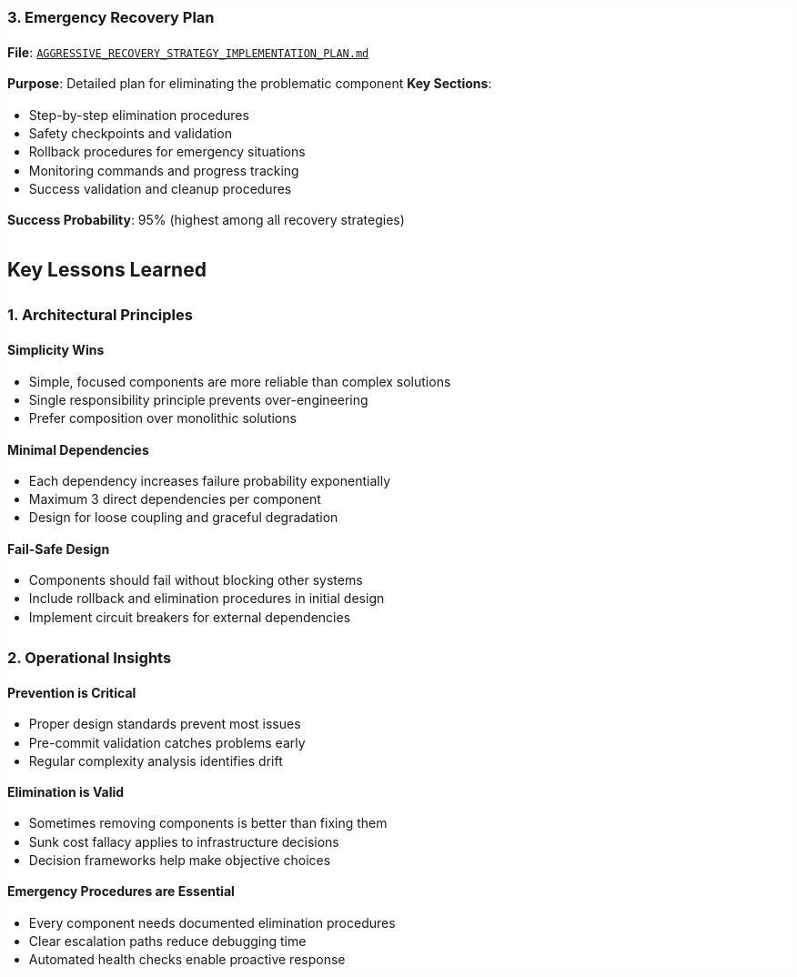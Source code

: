 ### 3. Emergency Recovery Plan

**File**: [`AGGRESSIVE_RECOVERY_STRATEGY_IMPLEMENTATION_PLAN.md`](./AGGRESSIVE_RECOVERY_STRATEGY_IMPLEMENTATION_PLAN.md)

**Purpose**: Detailed plan for eliminating the problematic component
**Key Sections**:

- Step-by-step elimination procedures
- Safety checkpoints and validation
- Rollback procedures for emergency situations
- Monitoring commands and progress tracking
- Success validation and cleanup procedures

**Success Probability**: 95% (highest among all recovery strategies)

## Key Lessons Learned

### 1. Architectural Principles

**Simplicity Wins**

- Simple, focused components are more reliable than complex solutions
- Single responsibility principle prevents over-engineering
- Prefer composition over monolithic solutions

**Minimal Dependencies**

- Each dependency increases failure probability exponentially
- Maximum 3 direct dependencies per component
- Design for loose coupling and graceful degradation

**Fail-Safe Design**

- Components should fail without blocking other systems
- Include rollback and elimination procedures in initial design
- Implement circuit breakers for external dependencies

### 2. Operational Insights

**Prevention is Critical**

- Proper design standards prevent most issues
- Pre-commit validation catches problems early
- Regular complexity analysis identifies drift

**Elimination is Valid**

- Sometimes removing components is better than fixing them
- Sunk cost fallacy applies to infrastructure decisions
- Decision frameworks help make objective choices

**Emergency Procedures are Essential**

- Every component needs documented elimination procedures
- Clear escalation paths reduce debugging time
- Automated health checks enable proactive response
